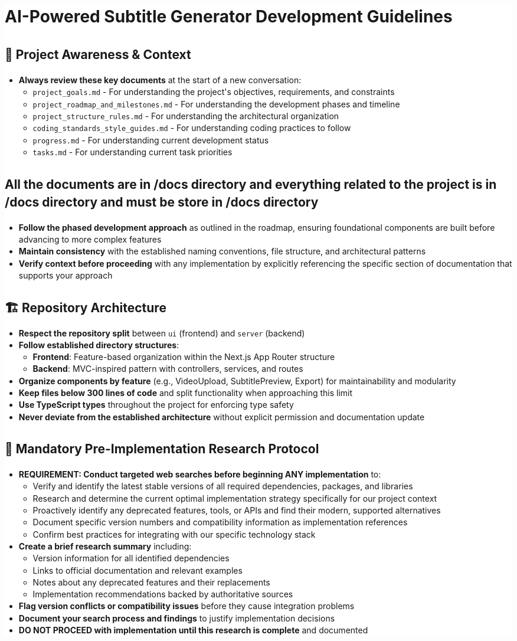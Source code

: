 # AI-Powered Subtitle Generator Development Guidelines

## 🔄 Project Awareness & Context
- **Always review these key documents** at the start of a new conversation:
  - `project_goals.md` - For understanding the project's objectives, requirements, and constraints
  - `project_roadmap_and_milestones.md` - For understanding the development phases and timeline
  - `project_structure_rules.md` - For understanding the architectural organization
  - `coding_standards_style_guides.md` - For understanding coding practices to follow
  - `progress.md` - For understanding current development status 
  - `tasks.md` - For understanding current task priorities
## All the documents are in /docs directory and everything related to the project is in /docs directory and must be store in /docs directory
- **Follow the phased development approach** as outlined in the roadmap, ensuring foundational components are built before advancing to more complex features
- **Maintain consistency** with the established naming conventions, file structure, and architectural patterns
- **Verify context before proceeding** with any implementation by explicitly referencing the specific section of documentation that supports your approach

## 🏗️ Repository Architecture
- **Respect the repository split** between `ui` (frontend) and `server` (backend)
- **Follow established directory structures**:
  - **Frontend**: Feature-based organization within the Next.js App Router structure
  - **Backend**: MVC-inspired pattern with controllers, services, and routes
- **Organize components by feature** (e.g., VideoUpload, SubtitlePreview, Export) for maintainability and modularity
- **Keep files below 300 lines of code** and split functionality when approaching this limit
- **Use TypeScript types** throughout the project for enforcing type safety
- **Never deviate from the established architecture** without explicit permission and documentation update

## 🔎 Mandatory Pre-Implementation Research Protocol
- **REQUIREMENT: Conduct targeted web searches before beginning ANY implementation** to:
  - Verify and identify the latest stable versions of all required dependencies, packages, and libraries
  - Research and determine the current optimal implementation strategy specifically for our project context
  - Proactively identify any deprecated features, tools, or APIs and find their modern, supported alternatives
  - Document specific version numbers and compatibility information as implementation references
  - Confirm best practices for integrating with our specific technology stack
- **Create a brief research summary** including:
  - Version information for all identified dependencies
  - Links to official documentation and relevant examples
  - Notes about any deprecated features and their replacements
  - Implementation recommendations backed by authoritative sources
- **Flag version conflicts or compatibility issues** before they cause integration problems
- **Document your search process and findings** to justify implementation decisions
- **DO NOT PROCEED with implementation until this research is complete** and documented
